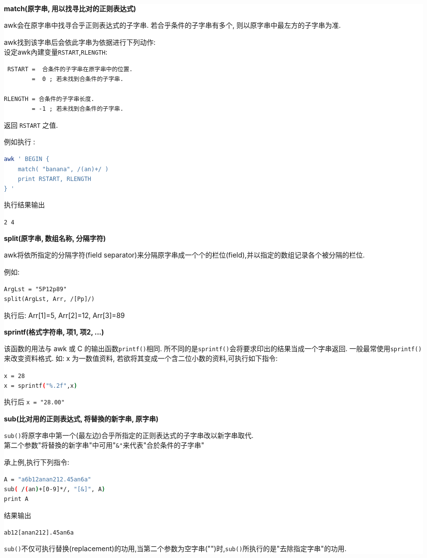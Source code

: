 **match(原字串, 用以找寻比对的正则表达式)**

awk会在原字串中找寻合乎正则表达式的子字串. 若合乎条件的子字串有多个, 则以原字串中最左方的子字串为准.

awk找到该字串后会依此字串为依据进行下列动作:  
设定awk內建变量`RSTART`,`RLENGTH`:
```
 RSTART =  合条件的子字串在原字串中的位置.
        =  0 ; 若未找到合条件的子字串.

RLENGTH = 合条件的子字串长度.
        = -1 ; 若未找到合条件的子字串.
```
返回 `RSTART` 之值.

例如执行 :
```bash
awk ' BEGIN {
    match( "banana", /(an)+/ )
    print RSTART, RLENGTH
} '
```
执行结果输出
```
2 4
```

**split(原字串, 数组名称, 分隔字符)**

awk将依所指定的分隔字符(field separator)来分隔原字串成一个个的栏位(field),并以指定的数组记录各个被分隔的栏位.

例如:
```
ArgLst = "5P12p89"
split(ArgLst, Arr, /[Pp]/)
```
执行后: Arr[1]=5,  Arr[2]=12,  Arr[3]=89

**sprintf(格式字符串, 项1, 项2, ...)**

该函数的用法与 awk 或 C 的输出函数`printf()`相同. 所不同的是`sprintf()`会将要求印出的结果当成一个字串返回. 一般最常使用`sprintf()`来改变资料格式. 如: x 为一数值资料, 若欲将其变成一个含二位小数的资料,可执行如下指令:
```bash
x = 28
x = sprintf("%.2f",x)
```
执行后 `x = "28.00"`

**sub(比对用的正则表达式, 将替換的新字串, 原字串)**

`sub()`将原字串中第一个(最左边)合乎所指定的正则表达式的子字串改以新字串取代.  
第二个参数"将替換的新字串"中可用"`&"`来代表"合於条件的子字串"

承上例,执行下列指令:
```bash
A = "a6b12anan212.45an6a"
sub( /(an)+[0-9]*/, "[&]", A)
print A
```
结果输出
```
ab12[anan212].45an6a
```
`sub()`不仅可执行替换(replacement)的功用,当第二个参数为空字串("")时,`sub()`所执行的是"去除指定字串"的功用.
